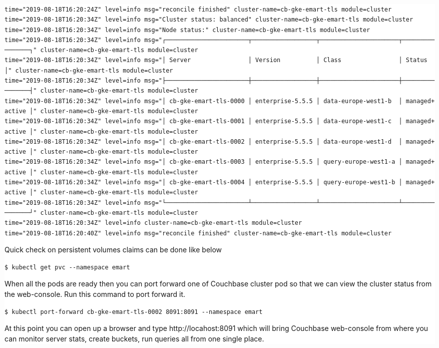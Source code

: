 ```
time="2019-08-18T16:20:24Z" level=info msg="reconcile finished" cluster-name=cb-gke-emart-tls module=cluster
time="2019-08-18T16:20:34Z" level=info msg="Cluster status: balanced" cluster-name=cb-gke-emart-tls module=cluster
time="2019-08-18T16:20:34Z" level=info msg="Node status:" cluster-name=cb-gke-emart-tls module=cluster
time="2019-08-18T16:20:34Z" level=info msg="┌───────────────────────┬──────────────────┬──────────────────────┬────────────────┐" cluster-name=cb-gke-emart-tls module=cluster
time="2019-08-18T16:20:34Z" level=info msg="│ Server                │ Version          │ Class                │ Status         │" cluster-name=cb-gke-emart-tls module=cluster
time="2019-08-18T16:20:34Z" level=info msg="├───────────────────────┼──────────────────┼──────────────────────┼────────────────┤" cluster-name=cb-gke-emart-tls module=cluster
time="2019-08-18T16:20:34Z" level=info msg="│ cb-gke-emart-tls-0000 │ enterprise-5.5.5 │ data-europe-west1-b  │ managed+active │" cluster-name=cb-gke-emart-tls module=cluster
time="2019-08-18T16:20:34Z" level=info msg="│ cb-gke-emart-tls-0001 │ enterprise-5.5.5 │ data-europe-west1-c  │ managed+active │" cluster-name=cb-gke-emart-tls module=cluster
time="2019-08-18T16:20:34Z" level=info msg="│ cb-gke-emart-tls-0002 │ enterprise-5.5.5 │ data-europe-west1-d  │ managed+active │" cluster-name=cb-gke-emart-tls module=cluster
time="2019-08-18T16:20:34Z" level=info msg="│ cb-gke-emart-tls-0003 │ enterprise-5.5.5 │ query-europe-west1-a │ managed+active │" cluster-name=cb-gke-emart-tls module=cluster
time="2019-08-18T16:20:34Z" level=info msg="│ cb-gke-emart-tls-0004 │ enterprise-5.5.5 │ query-europe-west1-b │ managed+active │" cluster-name=cb-gke-emart-tls module=cluster
time="2019-08-18T16:20:34Z" level=info msg="└───────────────────────┴──────────────────┴──────────────────────┴────────────────┘" cluster-name=cb-gke-emart-tls module=cluster
time="2019-08-18T16:20:34Z" level=info cluster-name=cb-gke-emart-tls module=cluster
time="2019-08-18T16:20:40Z" level=info msg="reconcile finished" cluster-name=cb-gke-emart-tls module=cluster
```

Quick check on persistent volumes claims can be done like below

```
$ kubectl get pvc --namespace emart
```

When all the pods are ready then you can port forward one of Couchbase cluster pod so that we can view the cluster status from the web-console. Run this command to port forward it.


```
$ kubectl port-forward cb-gke-emart-tls-0002 8091:8091 --namespace emart
```

At this point you can open up a browser and type http://locahost:8091 which will bring Couchbase web-console from where you can monitor server stats, create buckets, run queries all from one single place.
